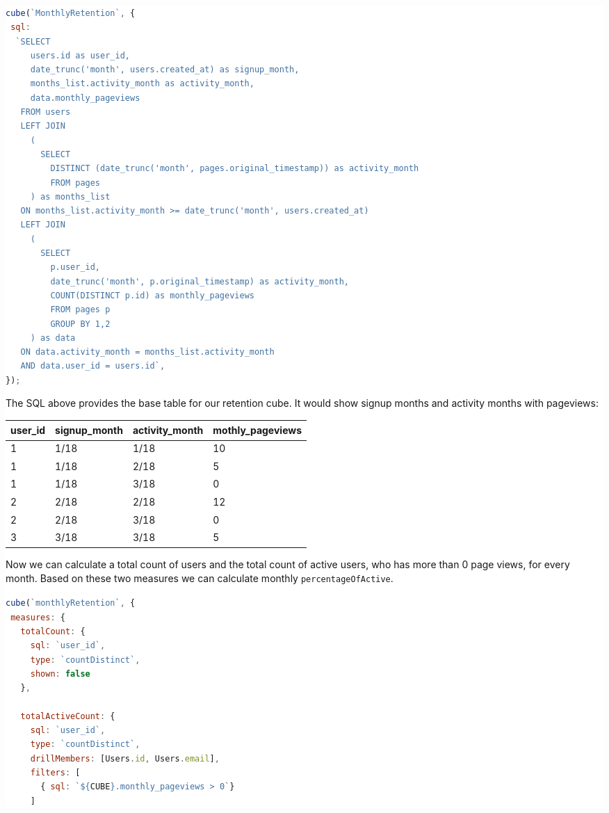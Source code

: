 
```javascript
cube(`MonthlyRetention`, {
 sql:
  `SELECT
     users.id as user_id,
     date_trunc('month', users.created_at) as signup_month,
     months_list.activity_month as activity_month,
     data.monthly_pageviews
   FROM users
   LEFT JOIN
     (
       SELECT
         DISTINCT (date_trunc('month', pages.original_timestamp)) as activity_month
         FROM pages
     ) as months_list
   ON months_list.activity_month >= date_trunc('month', users.created_at)
   LEFT JOIN
     (
       SELECT
         p.user_id,
         date_trunc('month', p.original_timestamp) as activity_month,
         COUNT(DISTINCT p.id) as monthly_pageviews
         FROM pages p
         GROUP BY 1,2
     ) as data
   ON data.activity_month = months_list.activity_month
   AND data.user_id = users.id`,
});
```
The SQL above provides the base table for our retention cube. It would show signup months and activity months with pageviews:

|  **user_id** | **signup_month** | **activity_month** | **mothly_pageviews** |
|  ------ | ------ | ------ | ------ |
|  1 | 1/18 | 1/18 | 10 |
|  1 | 1/18 | 2/18 | 5 |
|  1 | 1/18 | 3/18 | 0 |
|  2 | 2/18 | 2/18 | 12 |
|  2 | 2/18 | 3/18 | 0 |
|  3 | 3/18 | 3/18 | 5 |

Now we can calculate a total count of users and the total count of active users, who has more than 0 page views,
for every month. Based on these two measures we can calculate monthly `percentageOfActive`.

```javascript
cube(`monthlyRetention`, {
 measures: {
   totalCount: {
     sql: `user_id`,
     type: `countDistinct`,
     shown: false
   },

   totalActiveCount: {
     sql: `user_id`,
     type: `countDistinct`,
     drillMembers: [Users.id, Users.email],
     filters: [
       { sql: `${CUBE}.monthly_pageviews > 0`}
     ]
```

[comment]: # (DOCUMENT IS PROOFREADED, MAKE CHANGES WITH CONFIDENCE)
